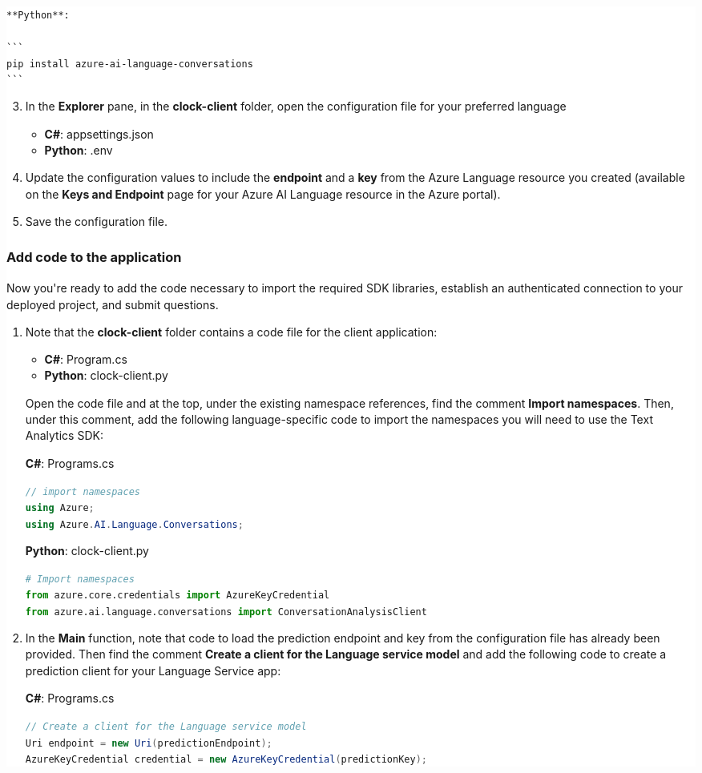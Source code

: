     **Python**:

    ```
    pip install azure-ai-language-conversations
    ```

3. In the **Explorer** pane, in the **clock-client** folder, open the configuration file for your preferred language

    - **C#**: appsettings.json
    - **Python**: .env
    
4. Update the configuration values to include the  **endpoint** and a **key** from the Azure Language resource you created (available on the **Keys and Endpoint** page for your Azure AI Language resource in the Azure portal).
5. Save the configuration file.

### Add code to the application

Now you're ready to add the code necessary to import the required SDK libraries, establish an authenticated connection to your deployed project, and submit questions.

1. Note that the **clock-client** folder contains a code file for the client application:

    - **C#**: Program.cs
    - **Python**: clock-client.py

    Open the code file and at the top, under the existing namespace references, find the comment **Import namespaces**. Then, under this comment, add the following language-specific code to import the namespaces you will need to use the Text Analytics SDK:

    **C#**: Programs.cs

    ```c#
    // import namespaces
    using Azure;
    using Azure.AI.Language.Conversations;
    ```

    **Python**: clock-client.py

    ```python
    # Import namespaces
    from azure.core.credentials import AzureKeyCredential
    from azure.ai.language.conversations import ConversationAnalysisClient
    ```

1. In the **Main** function, note that code to load the prediction endpoint and key from the configuration file has already been provided. Then find the comment **Create a client for the Language service model** and add the following code to create a prediction client for your Language Service app:

    **C#**: Programs.cs

    ```c#
    // Create a client for the Language service model
    Uri endpoint = new Uri(predictionEndpoint);
    AzureKeyCredential credential = new AzureKeyCredential(predictionKey);
